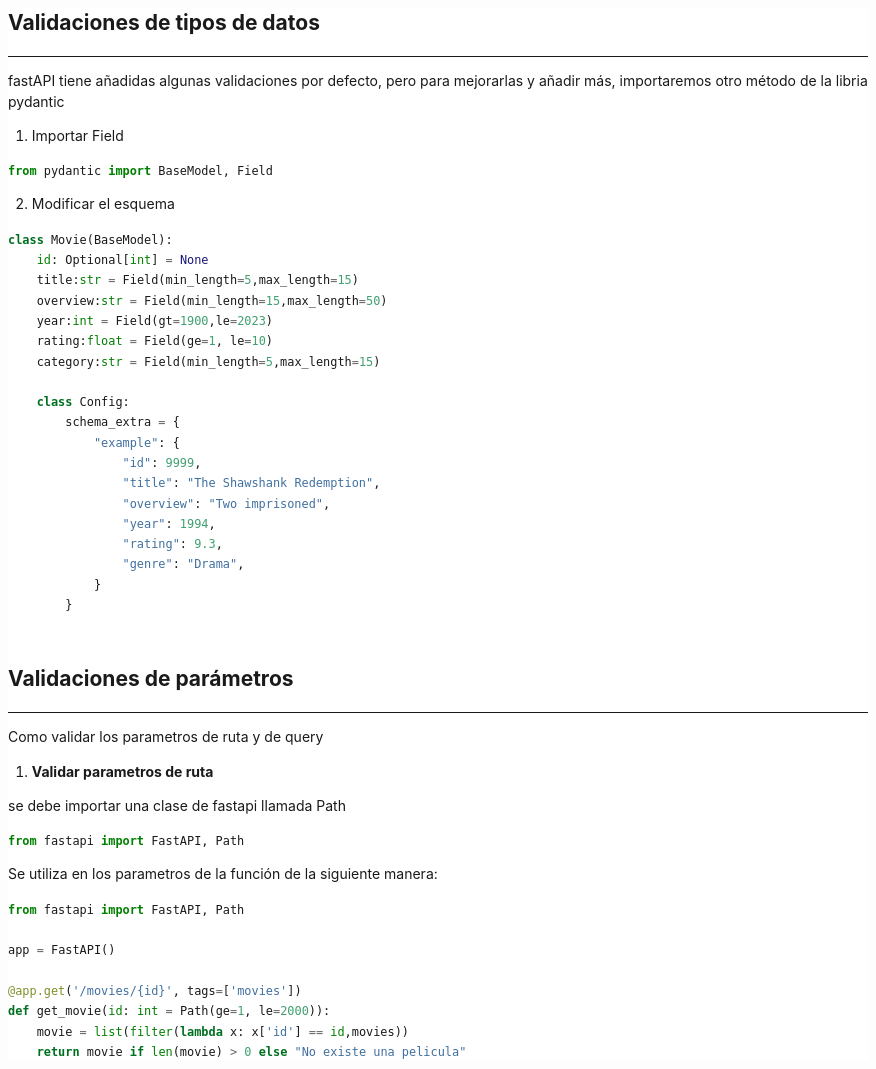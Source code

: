 ## Validaciones de tipos de datos
---
fastAPI tiene añadidas algunas validaciones por defecto, pero para mejorarlas y añadir más, importaremos otro método de la libria pydantic

1. Importar Field

```python
from pydantic import BaseModel, Field
```

2. Modificar el esquema
```python
class Movie(BaseModel):
    id: Optional[int] = None
    title:str = Field(min_length=5,max_length=15)
    overview:str = Field(min_length=15,max_length=50)
    year:int = Field(gt=1900,le=2023)
    rating:float = Field(ge=1, le=10)
    category:str = Field(min_length=5,max_length=15)

    class Config:
        schema_extra = {
            "example": {
                "id": 9999,
                "title": "The Shawshank Redemption",
                "overview": "Two imprisoned",
                "year": 1994,
                "rating": 9.3,
                "genre": "Drama",
            }
        }
```

<div style="margin-bottom:50px;"></div>

## Validaciones de parámetros
---

Como validar los parametros de ruta y de query

1. **Validar parametros de ruta**

se debe importar una clase de fastapi llamada Path


```python
from fastapi import FastAPI, Path
```

Se utiliza en los parametros de la función de la siguiente manera:

```python
from fastapi import FastAPI, Path

app = FastAPI()

@app.get('/movies/{id}', tags=['movies'])
def get_movie(id: int = Path(ge=1, le=2000)):
    movie = list(filter(lambda x: x['id'] == id,movies))
    return movie if len(movie) > 0 else "No existe una pelicula"
```

